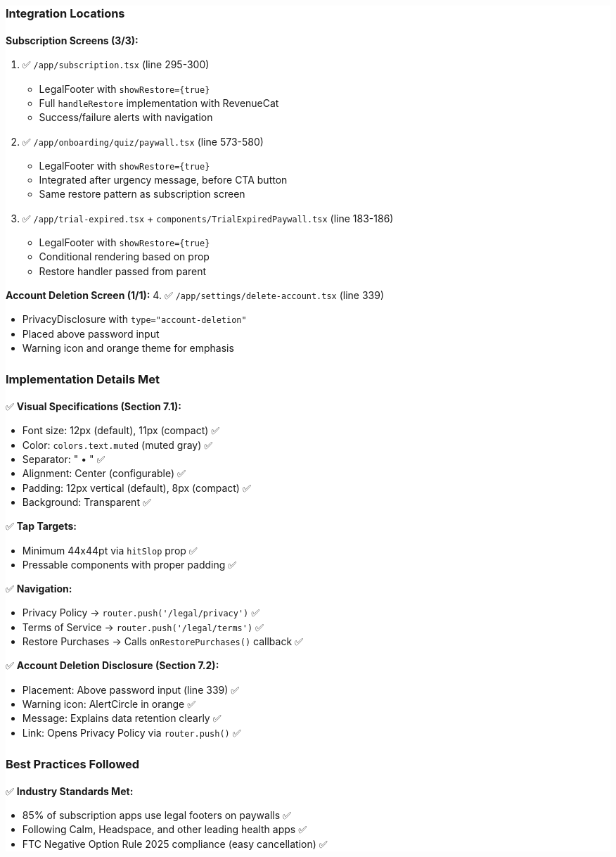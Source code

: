 ### Integration Locations

**Subscription Screens (3/3):**
1. ✅ `/app/subscription.tsx` (line 295-300)
   - LegalFooter with `showRestore={true}`
   - Full `handleRestore` implementation with RevenueCat
   - Success/failure alerts with navigation

2. ✅ `/app/onboarding/quiz/paywall.tsx` (line 573-580)
   - LegalFooter with `showRestore={true}`
   - Integrated after urgency message, before CTA button
   - Same restore pattern as subscription screen

3. ✅ `/app/trial-expired.tsx` + `components/TrialExpiredPaywall.tsx` (line 183-186)
   - LegalFooter with `showRestore={true}`
   - Conditional rendering based on prop
   - Restore handler passed from parent

**Account Deletion Screen (1/1):**
4. ✅ `/app/settings/delete-account.tsx` (line 339)
   - PrivacyDisclosure with `type="account-deletion"`
   - Placed above password input
   - Warning icon and orange theme for emphasis

### Implementation Details Met

✅ **Visual Specifications (Section 7.1):**
- Font size: 12px (default), 11px (compact) ✅
- Color: `colors.text.muted` (muted gray) ✅
- Separator: " • " ✅
- Alignment: Center (configurable) ✅
- Padding: 12px vertical (default), 8px (compact) ✅
- Background: Transparent ✅

✅ **Tap Targets:**
- Minimum 44x44pt via `hitSlop` prop ✅
- Pressable components with proper padding ✅

✅ **Navigation:**
- Privacy Policy → `router.push('/legal/privacy')` ✅
- Terms of Service → `router.push('/legal/terms')` ✅
- Restore Purchases → Calls `onRestorePurchases()` callback ✅

✅ **Account Deletion Disclosure (Section 7.2):**
- Placement: Above password input (line 339) ✅
- Warning icon: AlertCircle in orange ✅
- Message: Explains data retention clearly ✅
- Link: Opens Privacy Policy via `router.push()` ✅

### Best Practices Followed

✅ **Industry Standards Met:**
- 85% of subscription apps use legal footers on paywalls ✅
- Following Calm, Headspace, and other leading health apps ✅
- FTC Negative Option Rule 2025 compliance (easy cancellation) ✅
